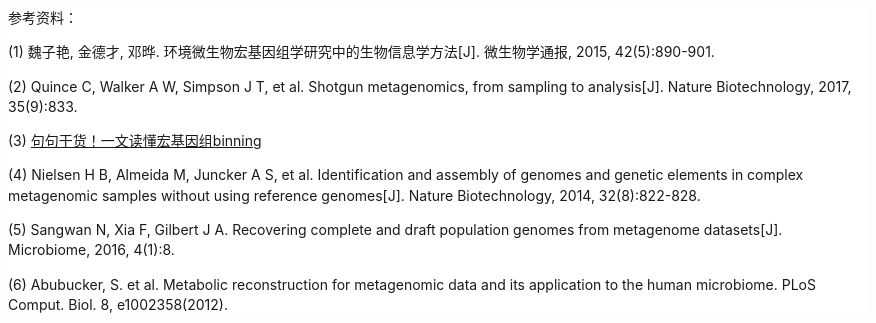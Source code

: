 
参考资料：

(1) 魏子艳, 金德才, 邓晔. 环境微生物宏基因组学研究中的生物信息学方法[J]. 微生物学通报, 2015, 42(5):890-901.

(2) Quince C, Walker A W, Simpson J T, et al. Shotgun metagenomics, from sampling to analysis[J]. Nature Biotechnology, 2017, 35(9):833.

(3) [句句干货！一文读懂宏基因组binning](http://baijiahao.baidu.com/s?id=1577425474036936057&wfr=spider&for=pc)

(4) Nielsen H B, Almeida M, Juncker A S, et al. Identification and assembly of genomes and genetic elements in complex metagenomic samples without using reference genomes[J]. Nature Biotechnology, 2014, 32(8):822-828.

(5) Sangwan N, Xia F, Gilbert J A. Recovering complete and draft population genomes from metagenome datasets[J]. Microbiome, 2016, 4(1):8.

(6) Abubucker, S. et al. Metabolic reconstruction for metagenomic data and its application to the human microbiome. PLoS Comput. Biol. 8, e1002358(2012).


